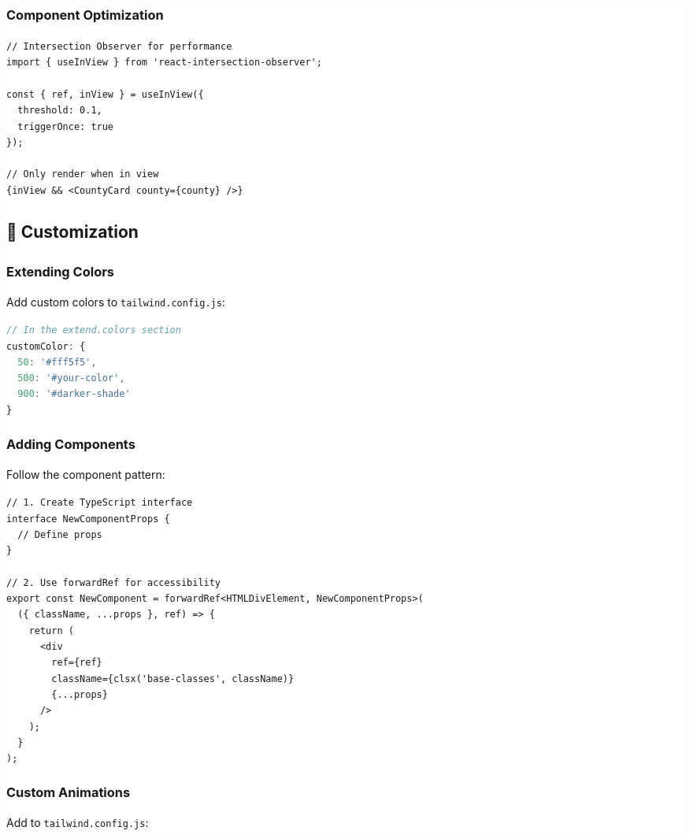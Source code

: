 ### Component Optimization
```tsx
// Intersection Observer for performance
import { useInView } from 'react-intersection-observer';

const { ref, inView } = useInView({
  threshold: 0.1,
  triggerOnce: true
});

// Only render when in view
{inView && <CountyCard county={county} />}
```

## 🎨 Customization

### Extending Colors
Add custom colors to `tailwind.config.js`:

```javascript
// In the extend.colors section
customColor: {
  50: '#fff5f5',
  500: '#your-color',
  900: '#darker-shade'
}
```

### Adding Components
Follow the component pattern:

```tsx
// 1. Create TypeScript interface
interface NewComponentProps {
  // Define props
}

// 2. Use forwardRef for accessibility
export const NewComponent = forwardRef<HTMLDivElement, NewComponentProps>(
  ({ className, ...props }, ref) => {
    return (
      <div
        ref={ref}
        className={clsx('base-classes', className)}
        {...props}
      />
    );
  }
);
```

### Custom Animations
Add to `tailwind.config.js`:
